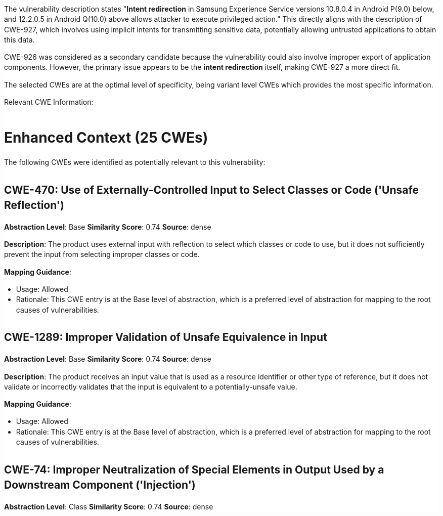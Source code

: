 The vulnerability description states "**Intent redirection** in Samsung Experience Service versions 10.8.0.4 in Android P(9.0) below, and 12.2.0.5 in Android Q(10.0) above allows attacker to execute privileged action." This directly aligns with the description of CWE-927, which involves using implicit intents for transmitting sensitive data, potentially allowing untrusted applications to obtain this data.

CWE-926 was considered as a secondary candidate because the vulnerability could also involve improper export of application components. However, the primary issue appears to be the **intent redirection** itself, making CWE-927 a more direct fit.

The selected CWEs are at the optimal level of specificity, being variant level CWEs which provides the most specific information.

Relevant CWE Information:

# Enhanced Context (25 CWEs)
The following CWEs were identified as potentially relevant to this vulnerability:

## CWE-470: Use of Externally-Controlled Input to Select Classes or Code ('Unsafe Reflection')
**Abstraction Level**: Base
**Similarity Score**: 0.74
**Source**: dense

**Description**:
The product uses external input with reflection to select which classes or code to use, but it does not sufficiently prevent the input from selecting improper classes or code.

**Mapping Guidance**:
- Usage: Allowed
- Rationale: This CWE entry is at the Base level of abstraction, which is a preferred level of abstraction for mapping to the root causes of vulnerabilities.

## CWE-1289: Improper Validation of Unsafe Equivalence in Input
**Abstraction Level**: Base
**Similarity Score**: 0.74
**Source**: dense

**Description**:
The product receives an input value that is used as a resource identifier or other type of reference, but it does not validate or incorrectly validates that the input is equivalent to a potentially-unsafe value.

**Mapping Guidance**:
- Usage: Allowed
- Rationale: This CWE entry is at the Base level of abstraction, which is a preferred level of abstraction for mapping to the root causes of vulnerabilities.

## CWE-74: Improper Neutralization of Special Elements in Output Used by a Downstream Component ('Injection')
**Abstraction Level**: Class
**Similarity Score**: 0.74
**Source**: dense
